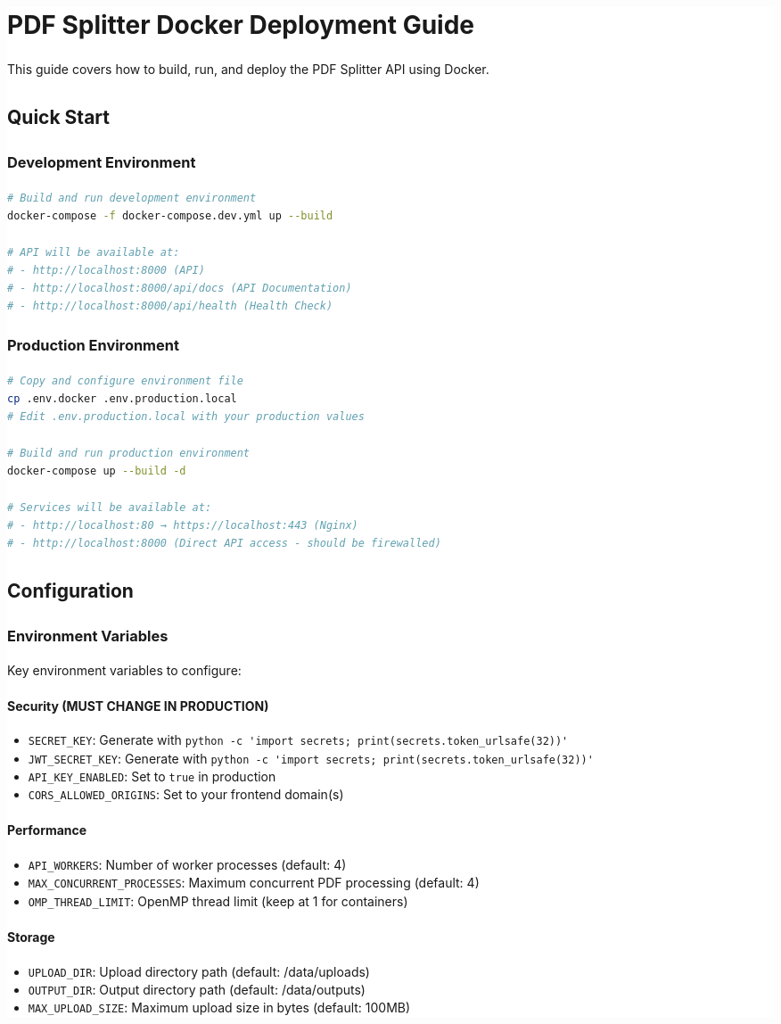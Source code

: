# PDF Splitter Docker Deployment Guide

This guide covers how to build, run, and deploy the PDF Splitter API using Docker.

## Quick Start

### Development Environment

```bash
# Build and run development environment
docker-compose -f docker-compose.dev.yml up --build

# API will be available at:
# - http://localhost:8000 (API)
# - http://localhost:8000/api/docs (API Documentation)
# - http://localhost:8000/api/health (Health Check)
```

### Production Environment

```bash
# Copy and configure environment file
cp .env.docker .env.production.local
# Edit .env.production.local with your production values

# Build and run production environment
docker-compose up --build -d

# Services will be available at:
# - http://localhost:80 → https://localhost:443 (Nginx)
# - http://localhost:8000 (Direct API access - should be firewalled)
```

## Configuration

### Environment Variables

Key environment variables to configure:

#### Security (MUST CHANGE IN PRODUCTION)
- `SECRET_KEY`: Generate with `python -c 'import secrets; print(secrets.token_urlsafe(32))'`
- `JWT_SECRET_KEY`: Generate with `python -c 'import secrets; print(secrets.token_urlsafe(32))'`
- `API_KEY_ENABLED`: Set to `true` in production
- `CORS_ALLOWED_ORIGINS`: Set to your frontend domain(s)

#### Performance
- `API_WORKERS`: Number of worker processes (default: 4)
- `MAX_CONCURRENT_PROCESSES`: Maximum concurrent PDF processing (default: 4)
- `OMP_THREAD_LIMIT`: OpenMP thread limit (keep at 1 for containers)

#### Storage
- `UPLOAD_DIR`: Upload directory path (default: /data/uploads)
- `OUTPUT_DIR`: Output directory path (default: /data/outputs)
- `MAX_UPLOAD_SIZE`: Maximum upload size in bytes (default: 100MB)
